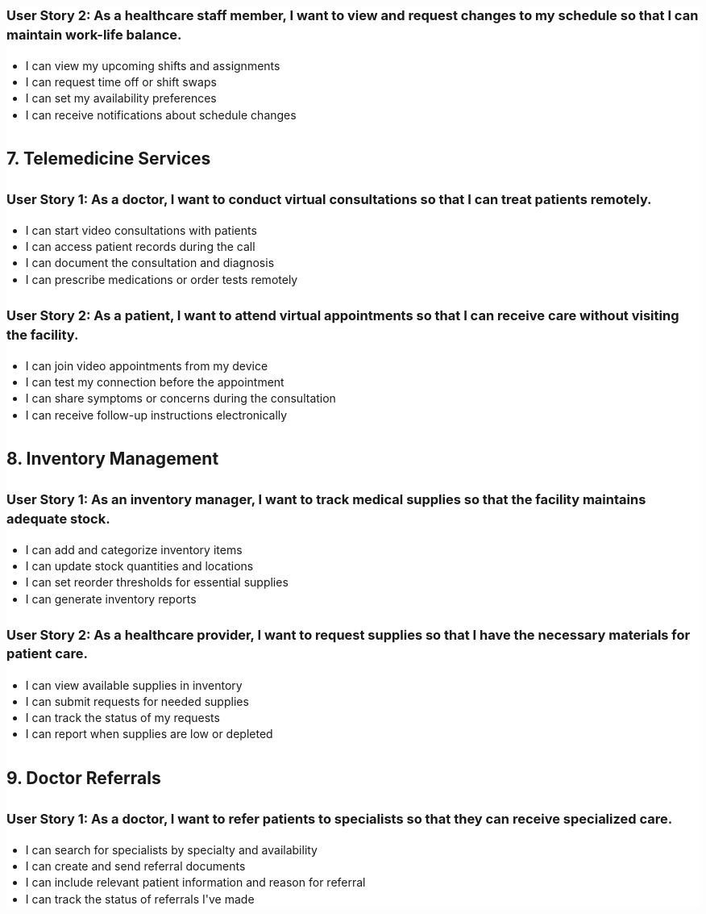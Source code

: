 ### User Story 2: As a healthcare staff member, I want to view and request changes to my schedule so that I can maintain work-life balance.
- I can view my upcoming shifts and assignments
- I can request time off or shift swaps
- I can set my availability preferences
- I can receive notifications about schedule changes

## 7. Telemedicine Services

### User Story 1: As a doctor, I want to conduct virtual consultations so that I can treat patients remotely.
- I can start video consultations with patients
- I can access patient records during the call
- I can document the consultation and diagnosis
- I can prescribe medications or order tests remotely

### User Story 2: As a patient, I want to attend virtual appointments so that I can receive care without visiting the facility.
- I can join video appointments from my device
- I can test my connection before the appointment
- I can share symptoms or concerns during the consultation
- I can receive follow-up instructions electronically

## 8. Inventory Management

### User Story 1: As an inventory manager, I want to track medical supplies so that the facility maintains adequate stock.
- I can add and categorize inventory items
- I can update stock quantities and locations
- I can set reorder thresholds for essential supplies
- I can generate inventory reports

### User Story 2: As a healthcare provider, I want to request supplies so that I have the necessary materials for patient care.
- I can view available supplies in inventory
- I can submit requests for needed supplies
- I can track the status of my requests
- I can report when supplies are low or depleted

## 9. Doctor Referrals

### User Story 1: As a doctor, I want to refer patients to specialists so that they can receive specialized care.
- I can search for specialists by specialty and availability
- I can create and send referral documents
- I can include relevant patient information and reason for referral
- I can track the status of referrals I've made
